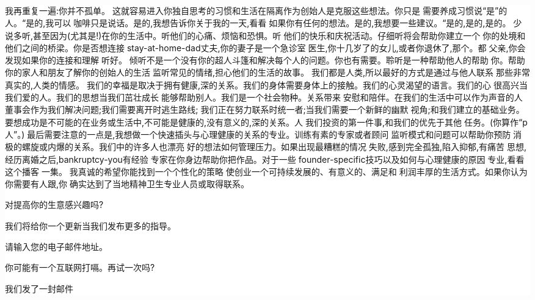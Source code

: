  我再重复一遍:你并不孤单。 
 这就容易进入你独自思考的习惯和生活在隔离作为创始人是克服这些想法。你只是 
 需要养成习惯说“是”的人。“是的,我可以 
 咖啡只是说话。是的,我想告诉你关于我的一天,看看 
 如果你有任何的想法。是的,我想要一些建议。“是的,是的,是的。 
 少说多听,甚至因为(尤其是!)在你的生活中。听他们的心痛、烦恼和恐惧。听 
 他们的快乐和庆祝活动。仔细听将会帮助你建立一个 
 你的处境和他们之间的桥梁。你是否想连接 
 stay-at-home-dad丈夫,你的妻子是一个急诊室 
 医生,你十几岁了的女儿,或者你退休了,那个。都 
 父亲,你会发现如果你的连接和理解 
 听好。 
 倾听不是一个没有你的超人斗篷和解决每个人的问题。你也有需要。聆听是一种帮助他人的帮助 
 你。帮助你的家人和朋友了解你的创始人的生活 
 监听常见的情绪,担心他们的生活的故事。 
 我们都是人类,所以最好的方式是通过与他人联系 
 那些非常真实的,人类的情感。 
 我们的幸福是取决于拥有健康,深的关系。我们的身体需要身体上的接触。我们的心灵渴望的语言。我们的心 
 很高兴当我们爱的人。我们的思想当我们茁壮成长 
 能够帮助别人。我们是一个社会物种。关系带来 
 安慰和陪伴。在我们的生活中可以作为声音的人 
 董事会作为我们解决问题;我们需要离开时逃生路线; 
 我们正在努力联系时统一者;当我们需要一个新鲜的幽默 
 视角;和我们建立的基础业务。 
 要想成功是不可能的在业务或生活中,不可能是健康的,没有意义的,深的关系。人 
 我们投资的第一件事,和我们的优先于其他 
 任务。(你算作“p 
 人”。) 
 最后需要注意的一点是,我想做一个快速插头与心理健康的关系的专业。训练有素的专家或者顾问 
 监听模式和问题可以帮助你预防 
 消极的螺旋或内爆的关系。我们中的许多人也漂亮 
 好的想法如何管理压力。如果出现最糟糕的情况 
 失败,感到完全孤独,陷入抑郁,有痛苦 
 思想,经历离婚之后,bankruptcy-you有经验 
 专家在你身边帮助你把作品。对于一些 
 founder-specific技巧以及如何与心理健康的原因 
 专业,看看这个播客 
 一集。 
 我真诚的希望你能找到一个个性化的策略 
 使创业一个可持续发展的、有意义的、满足和 
 利润丰厚的生活方式。如果你认为你需要有人跟,你 
 确实达到了当地精神卫生专业人员或取得联系。 
  
 对提高你的生意感兴趣吗? 
  
  
 我们将给你一个更新当我们发布更多的指导。 
  
 请输入您的电子邮件地址。 
  
 你可能有一个互联网打嗝。再试一次吗? 
  
  
 我们发了一封邮件 
  